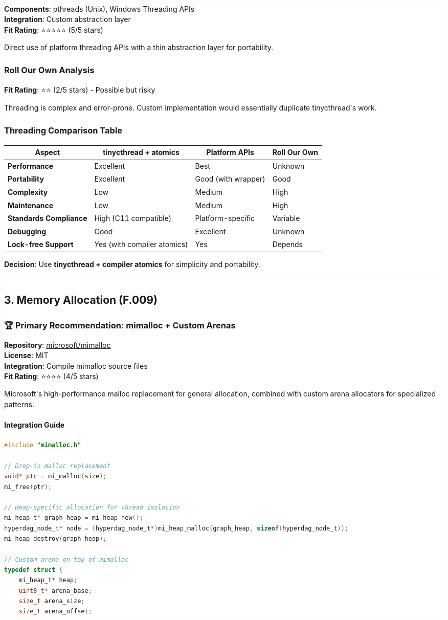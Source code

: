 **Components**: pthreads (Unix), Windows Threading APIs  
**Integration**: Custom abstraction layer  
**Fit Rating**: ⭐⭐⭐⭐⭐ (5/5 stars)

Direct use of platform threading APIs with a thin abstraction layer for portability.

### Roll Our Own Analysis

**Fit Rating**: ⭐⭐ (2/5 stars) - Possible but risky

Threading is complex and error-prone. Custom implementation would essentially duplicate tinycthread's work.

### Threading Comparison Table

| Aspect | tinycthread + atomics | Platform APIs | Roll Our Own |
|--------|----------------------|---------------|--------------|
| **Performance** | Excellent | Best | Unknown |
| **Portability** | Excellent | Good (with wrapper) | Good |
| **Complexity** | Low | Medium | High |
| **Maintenance** | Low | Medium | High |
| **Standards Compliance** | High (C11 compatible) | Platform-specific | Variable |
| **Debugging** | Good | Excellent | Unknown |
| **Lock-free Support** | Yes (with compiler atomics) | Yes | Depends |

**Decision**: Use **tinycthread + compiler atomics** for simplicity and portability.

---

## 3. Memory Allocation (F.009)

### 🏆 Primary Recommendation: mimalloc + Custom Arenas

**Repository**: [microsoft/mimalloc](https://github.com/microsoft/mimalloc)  
**License**: MIT  
**Integration**: Compile mimalloc source files  
**Fit Rating**: ⭐⭐⭐⭐ (4/5 stars)

Microsoft's high-performance malloc replacement for general allocation, combined with custom arena allocators for specialized patterns.

#### Integration Guide

```c
#include "mimalloc.h"

// Drop-in malloc replacement
void* ptr = mi_malloc(size);
mi_free(ptr);

// Heap-specific allocation for thread isolation
mi_heap_t* graph_heap = mi_heap_new();
hyperdag_node_t* node = (hyperdag_node_t*)mi_heap_malloc(graph_heap, sizeof(hyperdag_node_t));
mi_heap_destroy(graph_heap);

// Custom arena on top of mimalloc
typedef struct {
    mi_heap_t* heap;
    uint8_t* arena_base;
    size_t arena_size;
    size_t arena_offset;
```